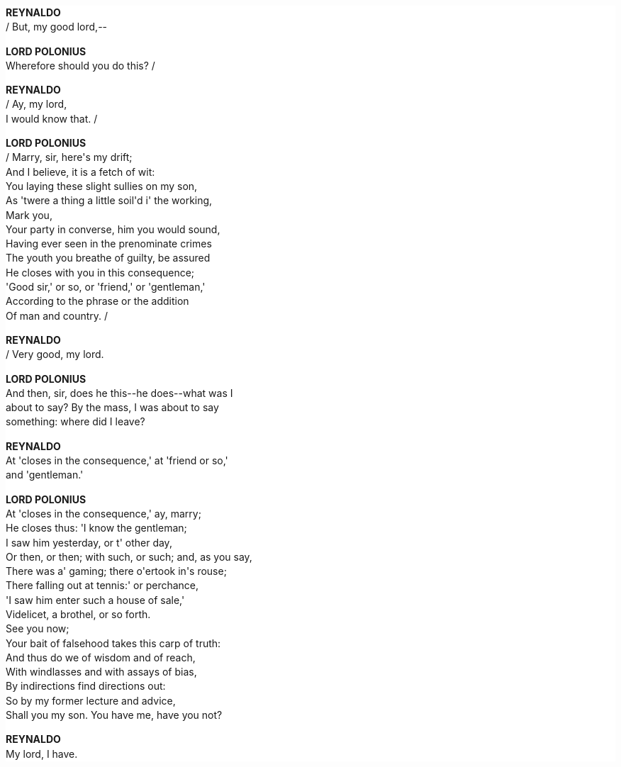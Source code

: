 **REYNALDO**  
/ But, my good lord,--

**LORD POLONIUS**  
Wherefore should you do this? /

**REYNALDO**  
/ Ay, my lord,  
I would know that. /

**LORD POLONIUS**  
/ Marry, sir, here's my drift;  
And I believe, it is a fetch of wit:  
You laying these slight sullies on my son,  
As 'twere a thing a little soil'd i' the working,  
Mark you,  
Your party in converse, him you would sound,  
Having ever seen in the prenominate crimes  
The youth you breathe of guilty, be assured  
He closes with you in this consequence;  
'Good sir,' or so, or 'friend,' or 'gentleman,'  
According to the phrase or the addition  
Of man and country. /

**REYNALDO**  
/ Very good, my lord.

**LORD POLONIUS**  
And then, sir, does he this--he does--what was I  
about to say? By the mass, I was about to say  
something: where did I leave?

**REYNALDO**  
At 'closes in the consequence,' at 'friend or so,'  
and 'gentleman.'

**LORD POLONIUS**  
At 'closes in the consequence,' ay, marry;  
He closes thus: 'I know the gentleman;  
I saw him yesterday, or t' other day,  
Or then, or then; with such, or such; and, as you say,  
There was a' gaming; there o'ertook in's rouse;  
There falling out at tennis:' or perchance,  
'I saw him enter such a house of sale,'  
Videlicet, a brothel, or so forth.  
See you now;  
Your bait of falsehood takes this carp of truth:  
And thus do we of wisdom and of reach,  
With windlasses and with assays of bias,  
By indirections find directions out:  
So by my former lecture and advice,  
Shall you my son. You have me, have you not?

**REYNALDO**  
My lord, I have.
